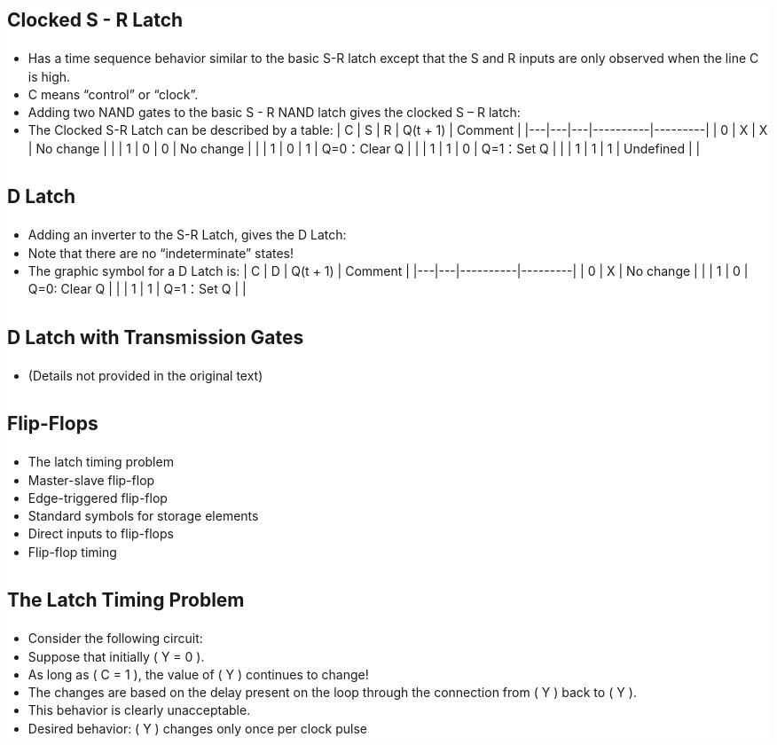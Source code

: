 ## Clocked S - R Latch
- Has a time sequence behavior similar to the basic S-R latch except that the S and R inputs are only observed when the line C is high.
- C means “control” or “clock”.
- Adding two NAND gates to the basic S - R NAND latch gives the clocked S – R latch:
- The Clocked S-R Latch can be described by a table:
| C | S | R | Q(t + 1) | Comment |
|---|---|---|----------|---------|
| 0 | X | X | No change |  |
| 1 | 0 | 0 | No change |  |
| 1 | 0 | 1 | Q=0：Clear Q |  |
| 1 | 1 | 0 | Q=1：Set Q |  |
| 1 | 1 | 1 | Undefined |  |

## D Latch
- Adding an inverter to the S-R Latch, gives the D Latch:
- Note that there are no “indeterminate” states!
- The graphic symbol for a D Latch is:
| C | D | Q(t + 1) | Comment |
|---|---|----------|---------|
| 0 | X | No change |  |
| 1 | 0 | Q=0: Clear Q |  |
| 1 | 1 | Q=1：Set Q |  |

## D Latch with Transmission Gates
- (Details not provided in the original text)

## Flip-Flops
- The latch timing problem
- Master-slave flip-flop
- Edge-triggered flip-flop
- Standard symbols for storage elements
- Direct inputs to flip-flops
- Flip-flop timing

## The Latch Timing Problem
- Consider the following circuit:
- Suppose that initially \( Y = 0 \).
- As long as \( C = 1 \), the value of \( Y \) continues to change!
- The changes are based on the delay present on the loop through the connection from \( Y \) back to \( Y \).
- This behavior is clearly unacceptable.
- Desired behavior: \( Y \) changes only once per clock pulse
